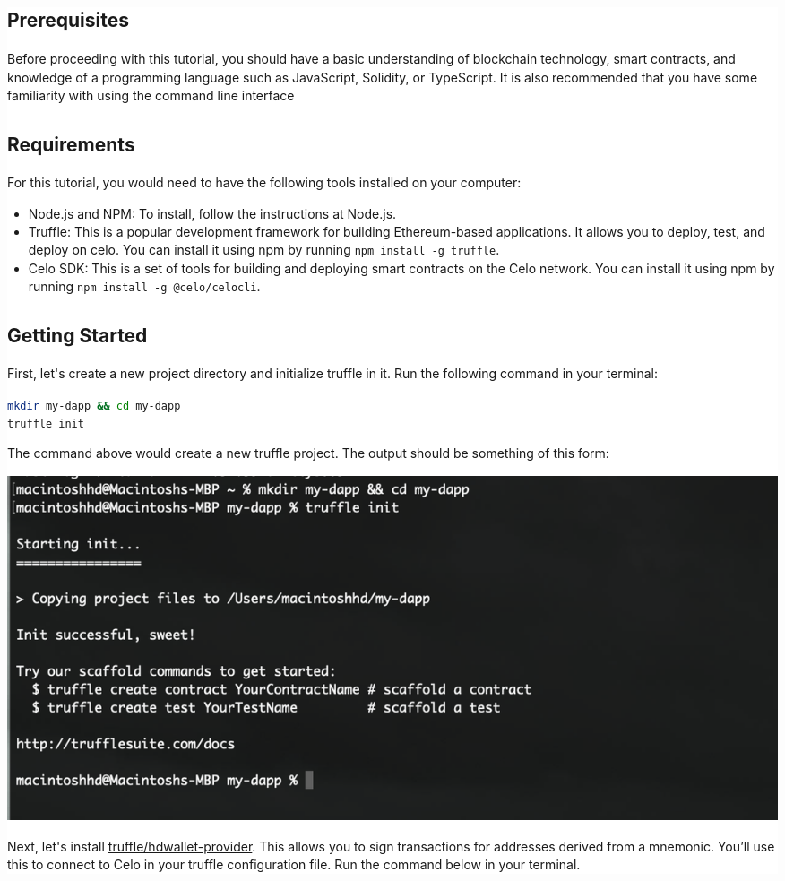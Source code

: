 ## Prerequisites​

Before proceeding with this tutorial, you should have a basic understanding of blockchain technology, smart contracts, and knowledge of a programming language such as JavaScript, Solidity, or TypeScript. It is also recommended that you have some familiarity with using the command line interface

## Requirements​

For this tutorial, you would need to have the following tools installed on your computer:
- Node.js and NPM: To install, follow the instructions at [Node.js](https://nodejs.org/en/).
- Truffle: This is a popular development framework for building Ethereum-based applications. It allows you to deploy, test, and deploy on celo. You can install it using npm by running `npm install -g truffle`.
- Celo SDK: This is a set of tools for building and deploying smart contracts on the Celo network. You can install it using npm by running `npm install -g @celo/celocli`.

## Getting Started

First, let's create a new project directory and initialize truffle in it. Run the following command in your terminal:

```bash
mkdir my-dapp && cd my-dapp
truffle init
```

 The command above would create a new truffle project. The output should be something of this form:

 ![Terminal Output](./images/truffle-init-output.png)

Next, let's install [truffle/hdwallet-provider](https://github.com/trufflesuite/truffle/blob/develop/packages/hdwallet-provider/README.md#:~:text=HD%20Wallet%2Denabled%20Web3%20provider,12%20or%2024%20word%20mnemonic.). This allows you to sign transactions for addresses derived from a mnemonic. You’ll use this to connect to Celo in your truffle configuration file. 
Run the command below in your terminal.
